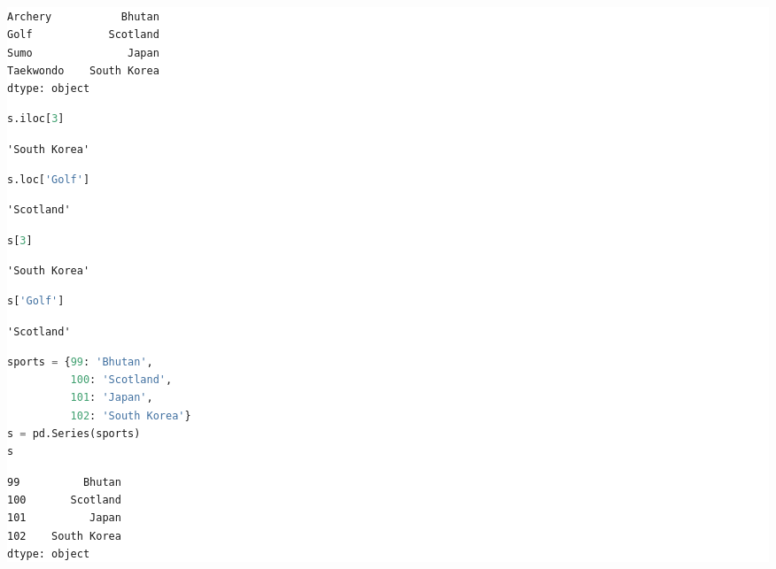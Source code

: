     Archery           Bhutan
    Golf            Scotland
    Sumo               Japan
    Taekwondo    South Korea
    dtype: object




```python
s.iloc[3]
```




    'South Korea'




```python
s.loc['Golf']
```




    'Scotland'




```python
s[3]
```




    'South Korea'




```python
s['Golf']
```




    'Scotland'




```python
sports = {99: 'Bhutan',
          100: 'Scotland',
          101: 'Japan',
          102: 'South Korea'}
s = pd.Series(sports)
s
```




    99          Bhutan
    100       Scotland
    101          Japan
    102    South Korea
    dtype: object
